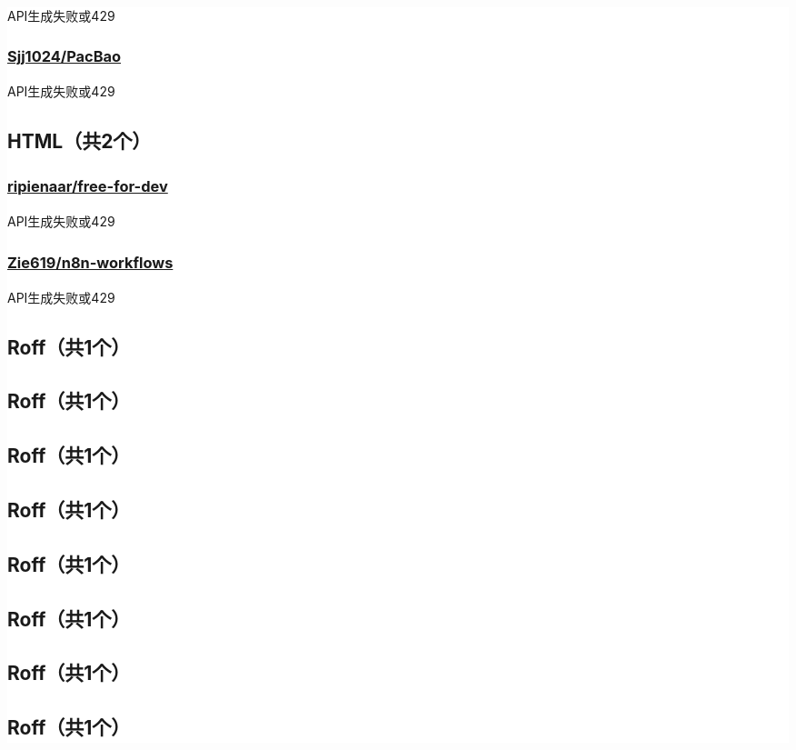 API生成失败或429


### [Sjj1024/PacBao](https://github.com/Sjj1024/PacBao)

API生成失败或429



## HTML（共2个）

### [ripienaar/free-for-dev](https://github.com/ripienaar/free-for-dev)

API生成失败或429


### [Zie619/n8n-workflows](https://github.com/Zie619/n8n-workflows)

API生成失败或429



## Roff（共1个）



## Roff（共1个）



## Roff（共1个）



## Roff（共1个）



## Roff（共1个）



## Roff（共1个）



## Roff（共1个）



## Roff（共1个）


